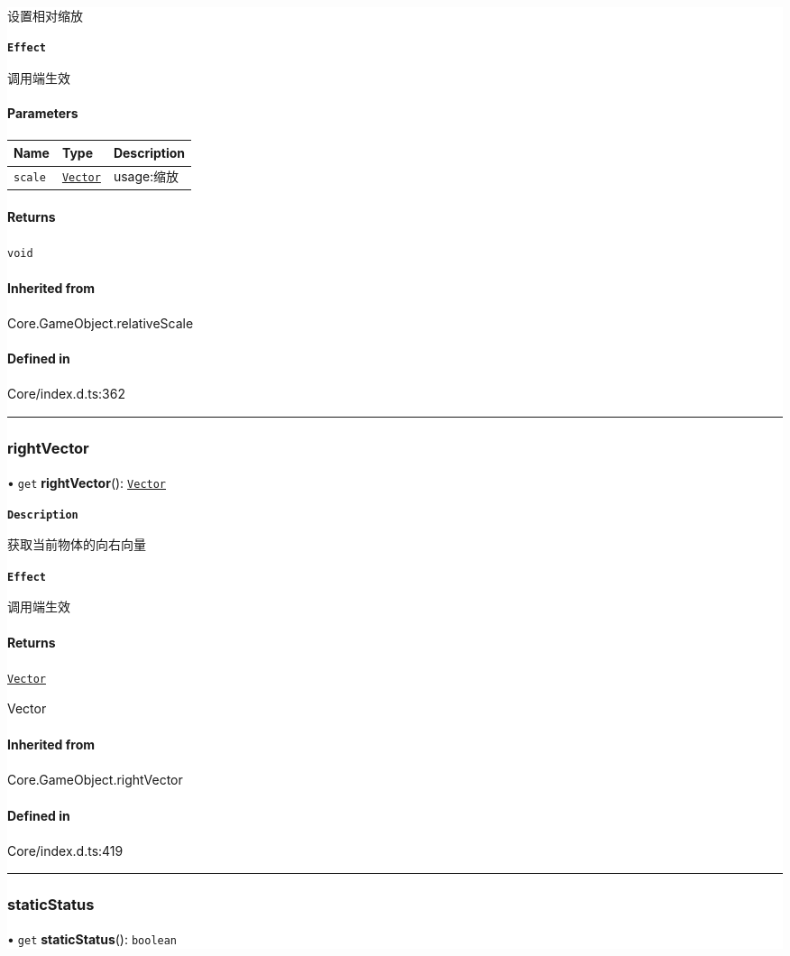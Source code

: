 设置相对缩放

**`Effect`**

调用端生效

#### Parameters

| Name | Type | Description |
| :------ | :------ | :------ |
| `scale` | [`Vector`](Type.Type.Vector.md) | usage:缩放 |

#### Returns

`void`

#### Inherited from

Core.GameObject.relativeScale

#### Defined in

Core/index.d.ts:362

___

### rightVector

• `get` **rightVector**(): [`Vector`](Type.Type.Vector.md)

**`Description`**

获取当前物体的向右向量

**`Effect`**

调用端生效

#### Returns

[`Vector`](Type.Type.Vector.md)

Vector

#### Inherited from

Core.GameObject.rightVector

#### Defined in

Core/index.d.ts:419

___

### staticStatus

• `get` **staticStatus**(): `boolean`
